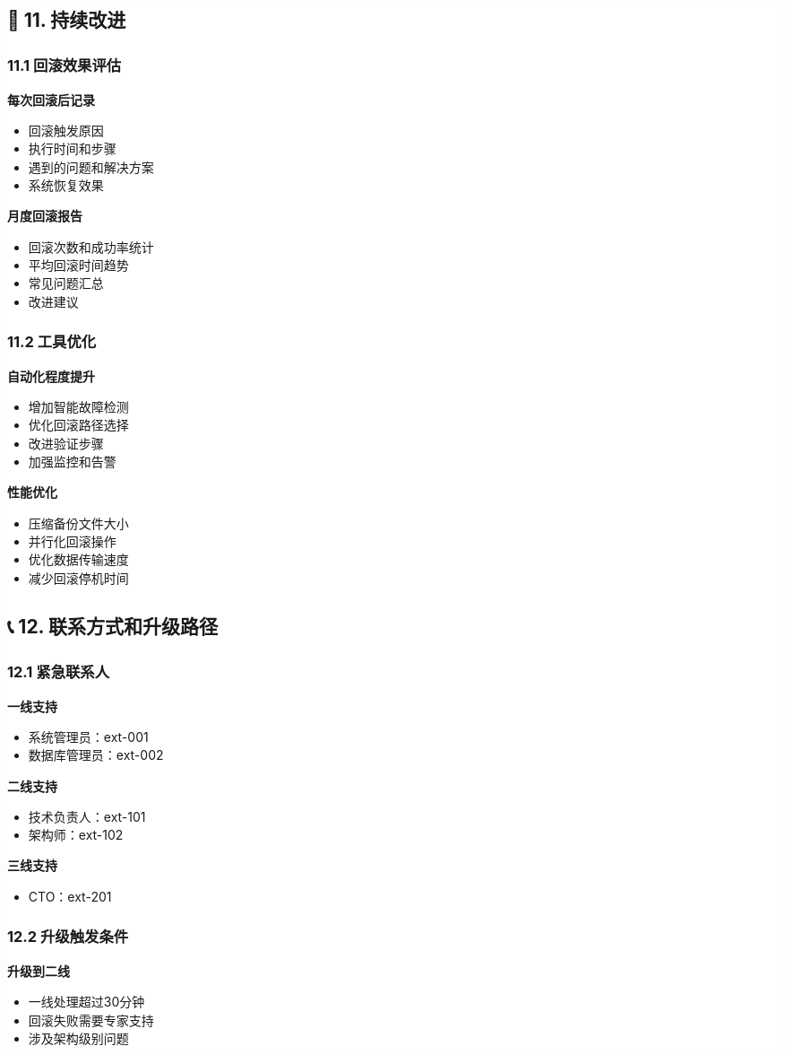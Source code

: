 ## 🔄 11. 持续改进

### 11.1 回滚效果评估

**每次回滚后记录**
- 回滚触发原因
- 执行时间和步骤
- 遇到的问题和解决方案
- 系统恢复效果

**月度回滚报告**
- 回滚次数和成功率统计
- 平均回滚时间趋势
- 常见问题汇总
- 改进建议

### 11.2 工具优化

**自动化程度提升**
- 增加智能故障检测
- 优化回滚路径选择
- 改进验证步骤
- 加强监控和告警

**性能优化**
- 压缩备份文件大小
- 并行化回滚操作
- 优化数据传输速度
- 减少回滚停机时间

## 📞 12. 联系方式和升级路径

### 12.1 紧急联系人

**一线支持**
- 系统管理员：ext-001
- 数据库管理员：ext-002

**二线支持**
- 技术负责人：ext-101
- 架构师：ext-102

**三线支持**
- CTO：ext-201

### 12.2 升级触发条件

**升级到二线**
- 一线处理超过30分钟
- 回滚失败需要专家支持
- 涉及架构级别问题
